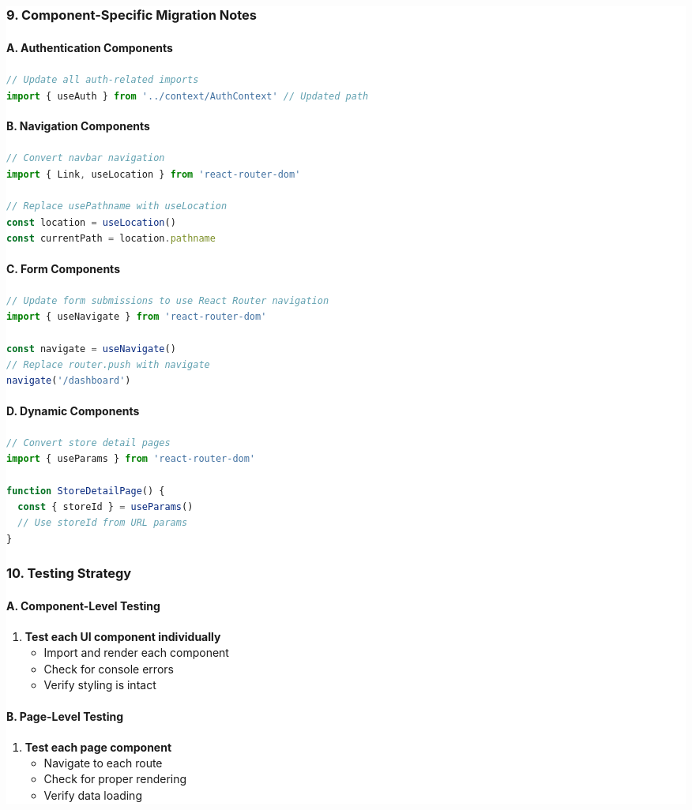 ### 9. Component-Specific Migration Notes

#### A. Authentication Components
```typescript
// Update all auth-related imports
import { useAuth } from '../context/AuthContext' // Updated path
```

#### B. Navigation Components
```typescript
// Convert navbar navigation
import { Link, useLocation } from 'react-router-dom'

// Replace usePathname with useLocation
const location = useLocation()
const currentPath = location.pathname
```

#### C. Form Components
```typescript
// Update form submissions to use React Router navigation
import { useNavigate } from 'react-router-dom'

const navigate = useNavigate()
// Replace router.push with navigate
navigate('/dashboard')
```

#### D. Dynamic Components
```typescript
// Convert store detail pages
import { useParams } from 'react-router-dom'

function StoreDetailPage() {
  const { storeId } = useParams()
  // Use storeId from URL params
}
```

### 10. Testing Strategy

#### A. Component-Level Testing
1. **Test each UI component individually**
   - Import and render each component
   - Check for console errors
   - Verify styling is intact

#### B. Page-Level Testing
1. **Test each page component**
   - Navigate to each route
   - Check for proper rendering
   - Verify data loading
